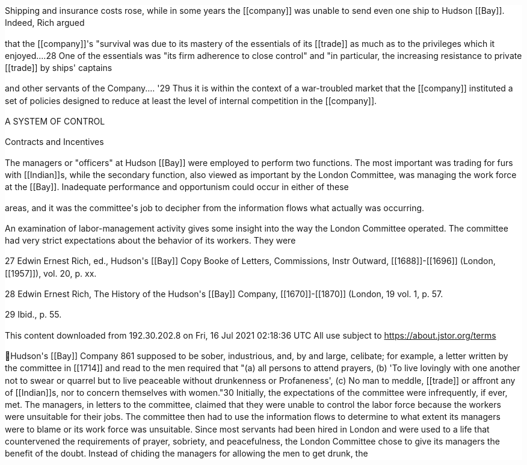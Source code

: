 Shipping and insurance costs rose, while in some years the [[company]]
was unable to send even one ship to Hudson [[Bay]]. Indeed, Rich argued

that the [[company]]'s "survival was due to its mastery of the essentials of
its [[trade]] as much as to the privileges which it enjoyed....28 One of
the essentials was "its firm adherence to close control" and "in
particular, the increasing resistance to private [[trade]] by ships' captains

and other servants of the Company.... '29 Thus it is within the context
of a war-troubled market that the [[company]] instituted a set of policies
designed to reduce at least the level of internal competition in the
[[company]].

A SYSTEM OF CONTROL

Contracts and Incentives

The managers or "officers" at Hudson [[Bay]] were employed to
perform two functions. The most important was trading for furs with
[[Indian]]s, while the secondary function, also viewed as important by the
London Committee, was managing the work force at the [[Bay]]. Inadequate performance and opportunism could occur in either of these

areas, and it was the committee's job to decipher from the information
flows what actually was occurring.

An examination of labor-management activity gives some insight into
the way the London Committee operated. The committee had very
strict expectations about the behavior of its workers. They were

27 Edwin Ernest Rich, ed., Hudson's [[Bay]] Copy Booke of Letters, Commissions, Instr
Outward, [[1688]]-[[1696]] (London, [[1957]]), vol. 20, p. xx.

28 Edwin Ernest Rich, The History of the Hudson's [[Bay]] Company, [[1670]]-[[1870]] (London, 19
vol. 1, p. 57.

29 Ibid., p. 55.

This content downloaded from
192.30.202.8 on Fri, 16 Jul 2021 02:18:36 UTC
All use subject to https://about.jstor.org/terms

Hudson's [[Bay]] Company 861
supposed to be sober, industrious, and, by and large, celibate; for
example, a letter written by the committee in [[1714]] and read to the men
required that "(a) all persons to attend prayers, (b) 'To live lovingly with
one another not to swear or quarrel but to live peaceable without
drunkenness or Profaneness', (c) No man to meddle, [[trade]] or affront
any of [[Indian]]s, nor to concern themselves with women."30 Initially, the
expectations of the committee were infrequently, if ever, met. The
managers, in letters to the committee, claimed that they were unable to
control the labor force because the workers were unsuitable for their
jobs. The committee then had to use the information flows to determine
to what extent its managers were to blame or its work force was
unsuitable. Since most servants had been hired in London and were
used to a life that countervened the requirements of prayer, sobriety,
and peacefulness, the London Committee chose to give its managers the
benefit of the doubt.
Instead of chiding the managers for allowing the men to get drunk, the
